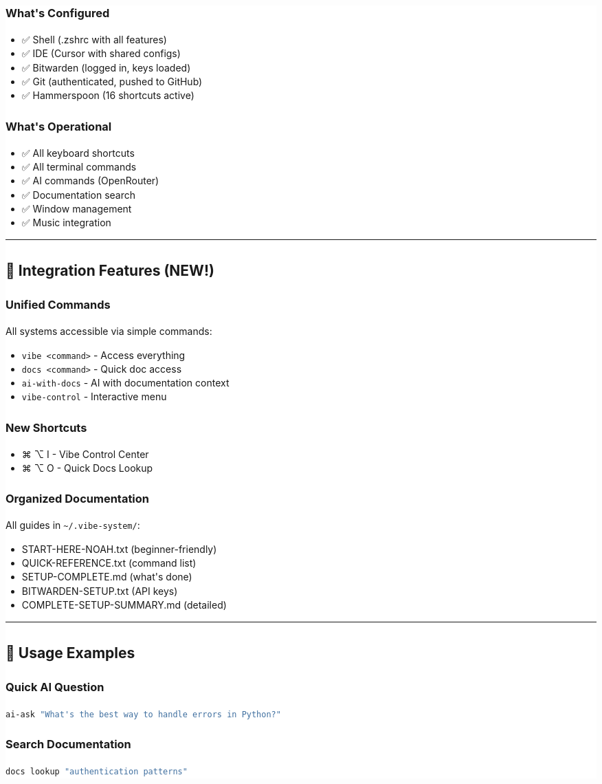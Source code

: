 ### What's Configured
- ✅ Shell (.zshrc with all features)
- ✅ IDE (Cursor with shared configs)
- ✅ Bitwarden (logged in, keys loaded)
- ✅ Git (authenticated, pushed to GitHub)
- ✅ Hammerspoon (16 shortcuts active)

### What's Operational
- ✅ All keyboard shortcuts
- ✅ All terminal commands
- ✅ AI commands (OpenRouter)
- ✅ Documentation search
- ✅ Window management
- ✅ Music integration

---

## 🚀 Integration Features (NEW!)

### Unified Commands
All systems accessible via simple commands:
- `vibe <command>` - Access everything
- `docs <command>` - Quick doc access
- `ai-with-docs` - AI with documentation context
- `vibe-control` - Interactive menu

### New Shortcuts
- ⌘ ⌥ I - Vibe Control Center
- ⌘ ⌥ O - Quick Docs Lookup

### Organized Documentation
All guides in `~/.vibe-system/`:
- START-HERE-NOAH.txt (beginner-friendly)
- QUICK-REFERENCE.txt (command list)
- SETUP-COMPLETE.md (what's done)
- BITWARDEN-SETUP.txt (API keys)
- COMPLETE-SETUP-SUMMARY.md (detailed)

---

## 🎨 Usage Examples

### Quick AI Question
```bash
ai-ask "What's the best way to handle errors in Python?"
```

### Search Documentation
```bash
docs lookup "authentication patterns"
```
